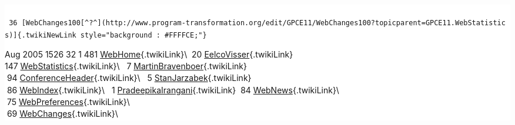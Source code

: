                                                                                                                                                                                                                                                                                                                                                                                                                                                                                                                                       36 [WebChanges100[^?^](http://www.program-transformation.org/edit/GPCE11/WebChanges100?topicparent=GPCE11.WebStatistics)]{.twikiNewLink style="background : #FFFFCE;"}                                

  Aug 2005                                                                                                                         1526                                                                                                                            32                                                                                                                              1                                                                                                                                 481 [WebHome](WebHome){.twikiLink}\                                                                                                                                                                     20 [EelcoVisser](../Main/EelcoVisser){.twikiLink}\
                                                                                                                                                                                                                                                                                                                                                                                                                                                                                                                                     147 [WebStatistics](WebStatistics){.twikiLink}\                                                                                                                                                          7 [MartinBravenboer](../Main/MartinBravenboer){.twikiLink}\
                                                                                                                                                                                                                                                                                                                                                                                                                                                                                                                                      94 [ConferenceHeader](ConferenceHeader){.twikiLink}\                                                                                                                                                    5 [StanJarzabek](../Main/StanJarzabek){.twikiLink}\
                                                                                                                                                                                                                                                                                                                                                                                                                                                                                                                                      86 [WebIndex](WebIndex){.twikiLink}\                                                                                                                                                                    1 [PradeepikaIrangani](../Main/PradeepikaIrangani){.twikiLink}
                                                                                                                                                                                                                                                                                                                                                                                                                                                                                                                                      84 [WebNews](WebNews){.twikiLink}\                                                                                                                                                                    
                                                                                                                                                                                                                                                                                                                                                                                                                                                                                                                                      75 [WebPreferences](WebPreferences){.twikiLink}\                                                                                                                                                      
                                                                                                                                                                                                                                                                                                                                                                                                                                                                                                                                      69 [WebChanges](WebChanges){.twikiLink}\                                                                                                                                                              